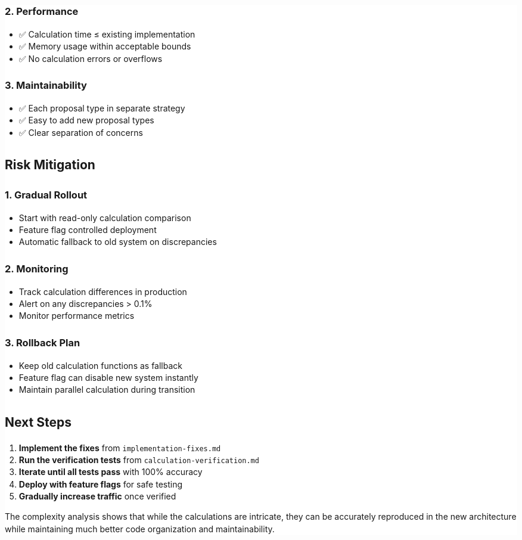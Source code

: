### 2. Performance
- ✅ Calculation time ≤ existing implementation
- ✅ Memory usage within acceptable bounds
- ✅ No calculation errors or overflows

### 3. Maintainability  
- ✅ Each proposal type in separate strategy
- ✅ Easy to add new proposal types
- ✅ Clear separation of concerns

## Risk Mitigation

### 1. Gradual Rollout
- Start with read-only calculation comparison
- Feature flag controlled deployment
- Automatic fallback to old system on discrepancies

### 2. Monitoring
- Track calculation differences in production
- Alert on any discrepancies > 0.1%
- Monitor performance metrics

### 3. Rollback Plan
- Keep old calculation functions as fallback
- Feature flag can disable new system instantly
- Maintain parallel calculation during transition

## Next Steps

1. **Implement the fixes** from `implementation-fixes.md`
2. **Run the verification tests** from `calculation-verification.md`
3. **Iterate until all tests pass** with 100% accuracy
4. **Deploy with feature flags** for safe testing
5. **Gradually increase traffic** once verified

The complexity analysis shows that while the calculations are intricate, they can be accurately reproduced in the new architecture while maintaining much better code organization and maintainability.